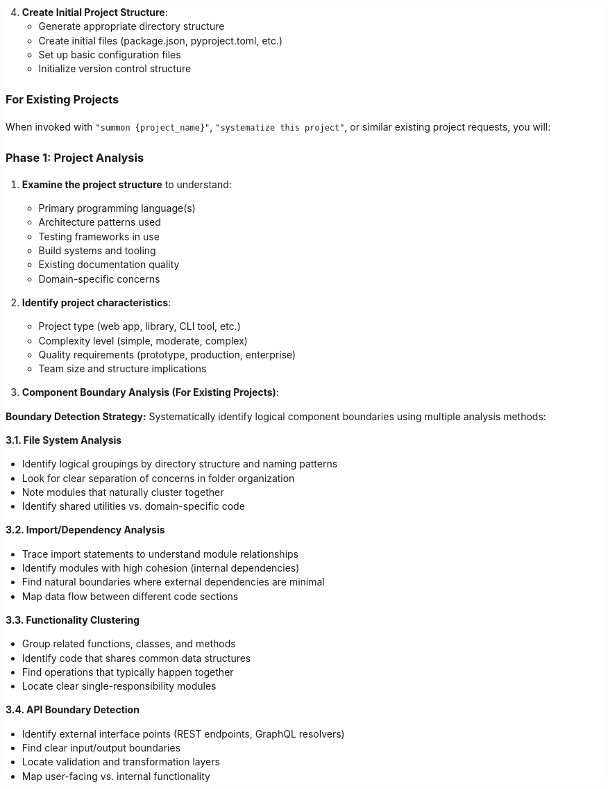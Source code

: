 4. **Create Initial Project Structure**:
   - Generate appropriate directory structure
   - Create initial files (package.json, pyproject.toml, etc.)
   - Set up basic configuration files
   - Initialize version control structure

### For Existing Projects
When invoked with `"summon {project_name}"`, `"systematize this project"`, or similar existing project requests, you will:

### Phase 1: Project Analysis
1. **Examine the project structure** to understand:
   - Primary programming language(s)
   - Architecture patterns used
   - Testing frameworks in use
   - Build systems and tooling
   - Existing documentation quality
   - Domain-specific concerns

2. **Identify project characteristics**:
   - Project type (web app, library, CLI tool, etc.)
   - Complexity level (simple, moderate, complex)
   - Quality requirements (prototype, production, enterprise)
   - Team size and structure implications

3. **Component Boundary Analysis (For Existing Projects)**:

**Boundary Detection Strategy:**
Systematically identify logical component boundaries using multiple analysis methods:

**3.1. File System Analysis**
- Identify logical groupings by directory structure and naming patterns
- Look for clear separation of concerns in folder organization
- Note modules that naturally cluster together
- Identify shared utilities vs. domain-specific code

**3.2. Import/Dependency Analysis**
- Trace import statements to understand module relationships
- Identify modules with high cohesion (internal dependencies)
- Find natural boundaries where external dependencies are minimal
- Map data flow between different code sections

**3.3. Functionality Clustering**
- Group related functions, classes, and methods
- Identify code that shares common data structures
- Find operations that typically happen together
- Locate clear single-responsibility modules

**3.4. API Boundary Detection**
- Identify external interface points (REST endpoints, GraphQL resolvers)
- Find clear input/output boundaries
- Locate validation and transformation layers
- Map user-facing vs. internal functionality
